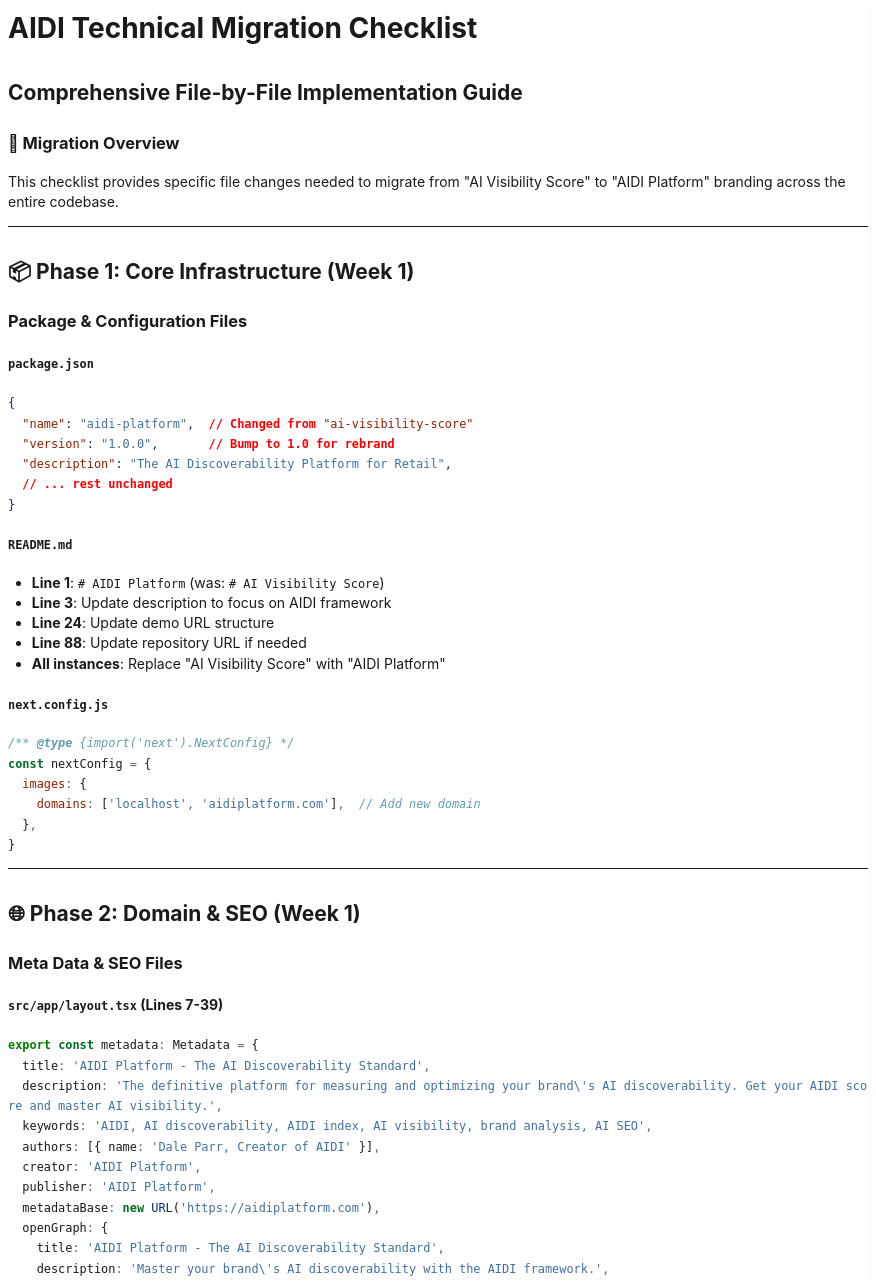 # AIDI Technical Migration Checklist
## Comprehensive File-by-File Implementation Guide

### 🎯 Migration Overview
This checklist provides specific file changes needed to migrate from "AI Visibility Score" to "AIDI Platform" branding across the entire codebase.

---

## 📦 Phase 1: Core Infrastructure (Week 1)

### Package & Configuration Files

#### `package.json`
```json
{
  "name": "aidi-platform",  // Changed from "ai-visibility-score"
  "version": "1.0.0",       // Bump to 1.0 for rebrand
  "description": "The AI Discoverability Platform for Retail",
  // ... rest unchanged
}
```

#### `README.md`
- **Line 1**: `# AIDI Platform` (was: `# AI Visibility Score`)
- **Line 3**: Update description to focus on AIDI framework
- **Line 24**: Update demo URL structure
- **Line 88**: Update repository URL if needed
- **All instances**: Replace "AI Visibility Score" with "AIDI Platform"

#### `next.config.js`
```javascript
/** @type {import('next').NextConfig} */
const nextConfig = {
  images: {
    domains: ['localhost', 'aidiplatform.com'],  // Add new domain
  },
}
```

---

## 🌐 Phase 2: Domain & SEO (Week 1)

### Meta Data & SEO Files

#### `src/app/layout.tsx` (Lines 7-39)
```typescript
export const metadata: Metadata = {
  title: 'AIDI Platform - The AI Discoverability Standard',
  description: 'The definitive platform for measuring and optimizing your brand\'s AI discoverability. Get your AIDI score and master AI visibility.',
  keywords: 'AIDI, AI discoverability, AIDI index, AI visibility, brand analysis, AI SEO',
  authors: [{ name: 'Dale Parr, Creator of AIDI' }],
  creator: 'AIDI Platform',
  publisher: 'AIDI Platform',
  metadataBase: new URL('https://aidiplatform.com'),
  openGraph: {
    title: 'AIDI Platform - The AI Discoverability Standard',
    description: 'Master your brand\'s AI discoverability with the AIDI framework.',
```
